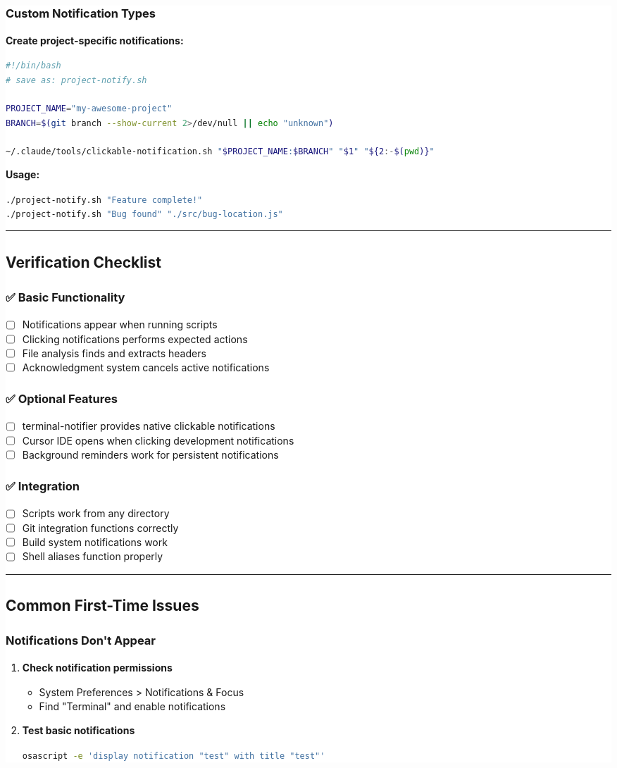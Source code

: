 ### Custom Notification Types

**Create project-specific notifications:**
```bash
#!/bin/bash
# save as: project-notify.sh

PROJECT_NAME="my-awesome-project"
BRANCH=$(git branch --show-current 2>/dev/null || echo "unknown")

~/.claude/tools/clickable-notification.sh "$PROJECT_NAME:$BRANCH" "$1" "${2:-$(pwd)}"
```

**Usage:**
```bash
./project-notify.sh "Feature complete!"
./project-notify.sh "Bug found" "./src/bug-location.js"
```

---

## Verification Checklist

### ✅ Basic Functionality
- [ ] Notifications appear when running scripts
- [ ] Clicking notifications performs expected actions
- [ ] File analysis finds and extracts headers
- [ ] Acknowledgment system cancels active notifications

### ✅ Optional Features
- [ ] terminal-notifier provides native clickable notifications
- [ ] Cursor IDE opens when clicking development notifications
- [ ] Background reminders work for persistent notifications

### ✅ Integration
- [ ] Scripts work from any directory
- [ ] Git integration functions correctly
- [ ] Build system notifications work
- [ ] Shell aliases function properly

---

## Common First-Time Issues

### Notifications Don't Appear
1. **Check notification permissions**
   - System Preferences > Notifications & Focus
   - Find "Terminal" and enable notifications

2. **Test basic notifications**
   ```bash
   osascript -e 'display notification "test" with title "test"'
   ```
